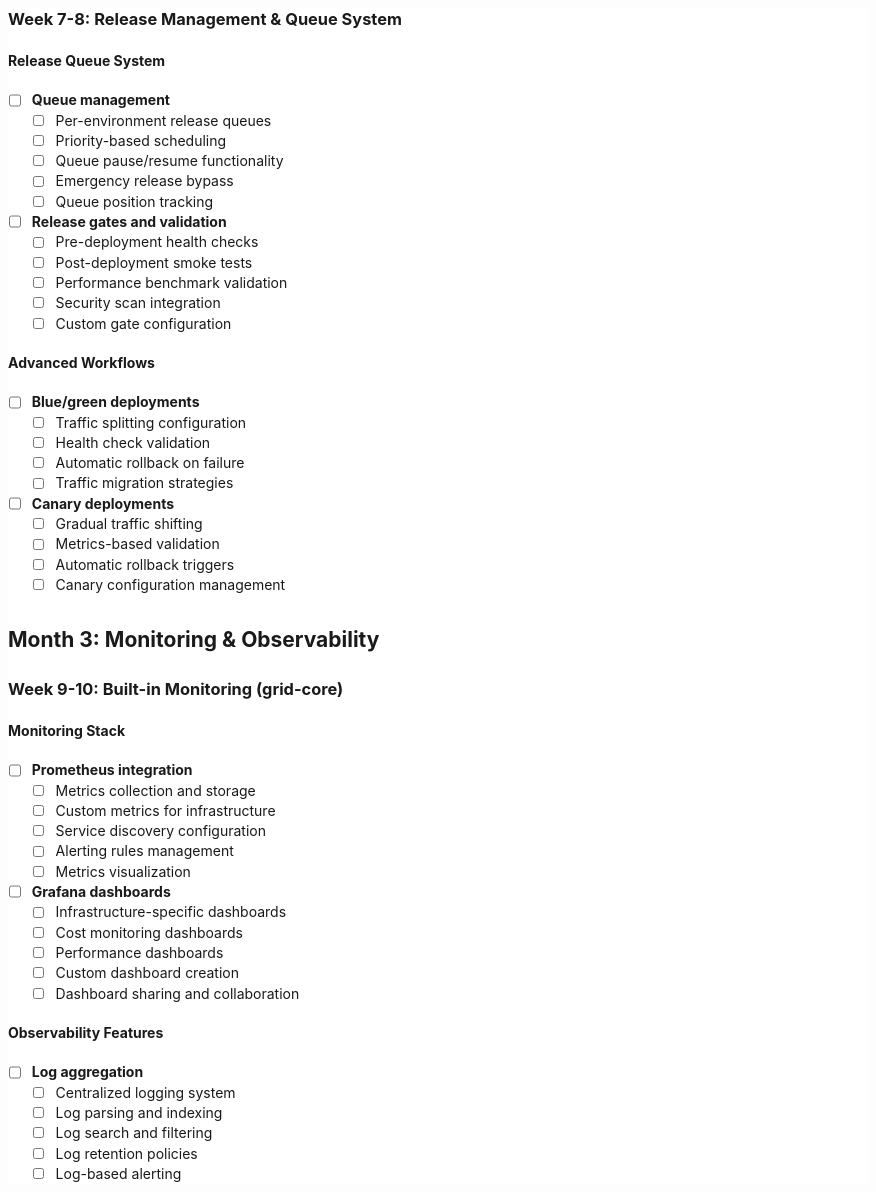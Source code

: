 ### Week 7-8: Release Management & Queue System

#### Release Queue System
- [ ] **Queue management**
  - [ ] Per-environment release queues
  - [ ] Priority-based scheduling
  - [ ] Queue pause/resume functionality
  - [ ] Emergency release bypass
  - [ ] Queue position tracking

- [ ] **Release gates and validation**
  - [ ] Pre-deployment health checks
  - [ ] Post-deployment smoke tests
  - [ ] Performance benchmark validation
  - [ ] Security scan integration
  - [ ] Custom gate configuration

#### Advanced Workflows
- [ ] **Blue/green deployments**
  - [ ] Traffic splitting configuration
  - [ ] Health check validation
  - [ ] Automatic rollback on failure
  - [ ] Traffic migration strategies

- [ ] **Canary deployments**
  - [ ] Gradual traffic shifting
  - [ ] Metrics-based validation
  - [ ] Automatic rollback triggers
  - [ ] Canary configuration management

## Month 3: Monitoring & Observability

### Week 9-10: Built-in Monitoring (grid-core)

#### Monitoring Stack
- [ ] **Prometheus integration**
  - [ ] Metrics collection and storage
  - [ ] Custom metrics for infrastructure
  - [ ] Service discovery configuration
  - [ ] Alerting rules management
  - [ ] Metrics visualization

- [ ] **Grafana dashboards**
  - [ ] Infrastructure-specific dashboards
  - [ ] Cost monitoring dashboards
  - [ ] Performance dashboards
  - [ ] Custom dashboard creation
  - [ ] Dashboard sharing and collaboration

#### Observability Features
- [ ] **Log aggregation**
  - [ ] Centralized logging system
  - [ ] Log parsing and indexing
  - [ ] Log search and filtering
  - [ ] Log retention policies
  - [ ] Log-based alerting
